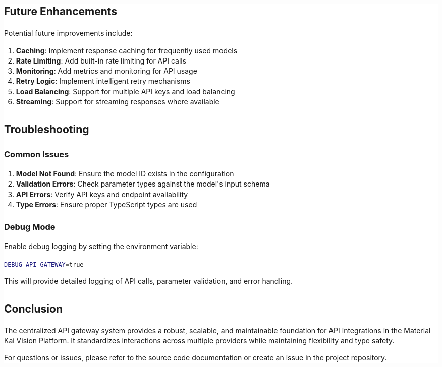 ## Future Enhancements

Potential future improvements include:

1. **Caching**: Implement response caching for frequently used models
2. **Rate Limiting**: Add built-in rate limiting for API calls
3. **Monitoring**: Add metrics and monitoring for API usage
4. **Retry Logic**: Implement intelligent retry mechanisms
5. **Load Balancing**: Support for multiple API keys and load balancing
6. **Streaming**: Support for streaming responses where available

## Troubleshooting

### Common Issues

1. **Model Not Found**: Ensure the model ID exists in the configuration
2. **Validation Errors**: Check parameter types against the model's input schema
3. **API Errors**: Verify API keys and endpoint availability
4. **Type Errors**: Ensure proper TypeScript types are used

### Debug Mode

Enable debug logging by setting the environment variable:
```bash
DEBUG_API_GATEWAY=true
```

This will provide detailed logging of API calls, parameter validation, and error handling.

## Conclusion

The centralized API gateway system provides a robust, scalable, and maintainable foundation for API integrations in the Material Kai Vision Platform. It standardizes interactions across multiple providers while maintaining flexibility and type safety.

For questions or issues, please refer to the source code documentation or create an issue in the project repository.